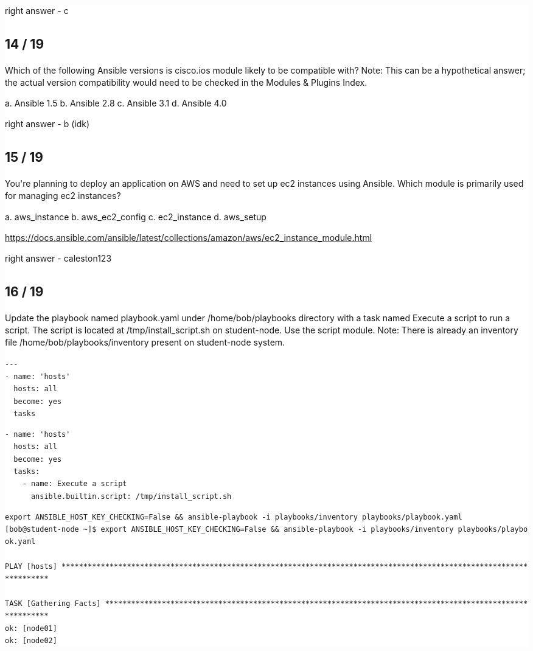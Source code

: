 right answer - c

## 14 / 19

Which of the following Ansible versions is cisco.ios module likely to be compatible with?
Note: This can be a hypothetical answer; the actual version compatibility would need to be checked in the Modules & Plugins Index.

a. Ansible 1.5
b. Ansible 2.8
c. Ansible 3.1
d. Ansible 4.0

right answer - b (idk)

## 15 / 19

You're planning to deploy an application on AWS and need to set up ec2 instances using Ansible. Which module is primarily used for managing ec2 instances?

a. aws_instance
b. aws_ec2_config
c. ec2_instance
d. aws_setup

https://docs.ansible.com/ansible/latest/collections/amazon/aws/ec2_instance_module.html

right answer - caleston123

## 16 / 19

Update the playbook named playbook.yaml under /home/bob/playbooks directory with a task named Execute a script to run a script. The script is located at /tmp/install_script.sh on student-node.
Use the script module.
Note: There is already an inventory file /home/bob/playbooks/inventory present on student-node system.

```
---
- name: 'hosts'
  hosts: all
  become: yes
  tasks
```

```
- name: 'hosts'
  hosts: all
  become: yes
  tasks:
    - name: Execute a script
      ansible.builtin.script: /tmp/install_script.sh
```

```
export ANSIBLE_HOST_KEY_CHECKING=False && ansible-playbook -i playbooks/inventory playbooks/playbook.yaml
[bob@student-node ~]$ export ANSIBLE_HOST_KEY_CHECKING=False && ansible-playbook -i playbooks/inventory playbooks/playbook.yaml 

PLAY [hosts] *********************************************************************************************************************

TASK [Gathering Facts] ***********************************************************************************************************
ok: [node01]
ok: [node02]

```